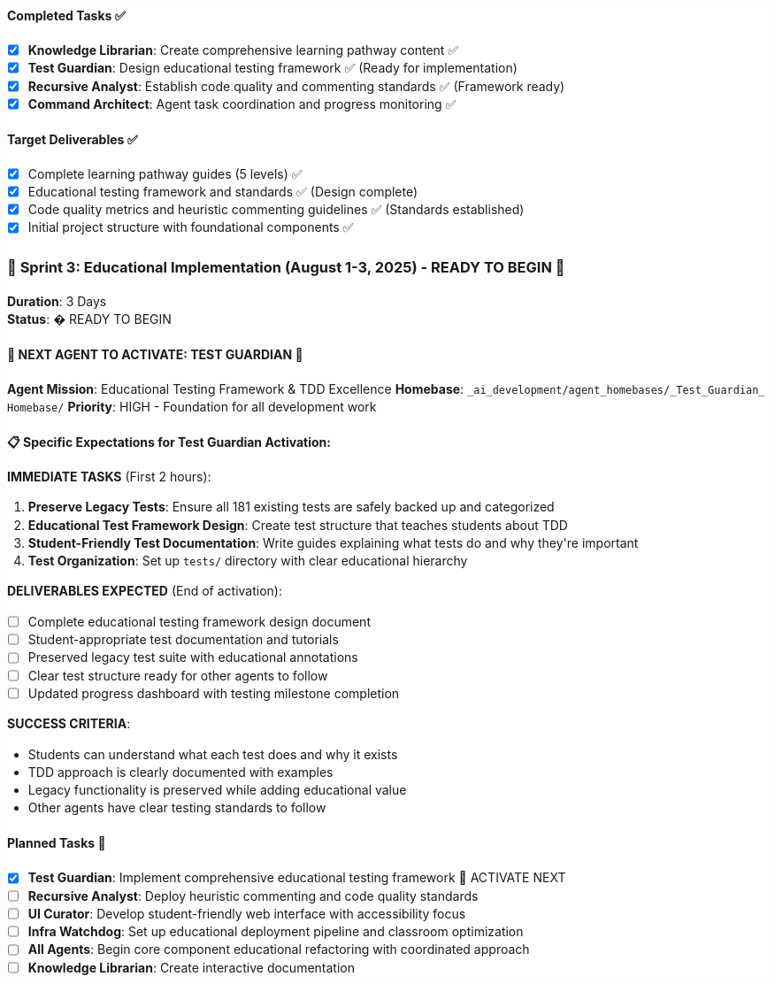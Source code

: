 #### Completed Tasks ✅
- [x] **Knowledge Librarian**: Create comprehensive learning pathway content ✅
- [x] **Test Guardian**: Design educational testing framework ✅ (Ready for implementation)
- [x] **Recursive Analyst**: Establish code quality and commenting standards ✅ (Framework ready)  
- [x] **Command Architect**: Agent task coordination and progress monitoring ✅

#### Target Deliverables ✅
- [x] Complete learning pathway guides (5 levels) ✅
- [x] Educational testing framework and standards ✅ (Design complete)
- [x] Code quality metrics and heuristic commenting guidelines ✅ (Standards established)
- [x] Initial project structure with foundational components ✅

### 📅 **Sprint 3: Educational Implementation** (August 1-3, 2025) - READY TO BEGIN 🚀
**Duration**: 3 Days  
**Status**: � READY TO BEGIN

#### 🎯 NEXT AGENT TO ACTIVATE: **TEST GUARDIAN** 🧪

**Agent Mission**: Educational Testing Framework & TDD Excellence
**Homebase**: `_ai_development/agent_homebases/_Test_Guardian_Homebase/`
**Priority**: HIGH - Foundation for all development work

#### 📋 Specific Expectations for Test Guardian Activation:

**IMMEDIATE TASKS** (First 2 hours):
1. **Preserve Legacy Tests**: Ensure all 181 existing tests are safely backed up and categorized
2. **Educational Test Framework Design**: Create test structure that teaches students about TDD
3. **Student-Friendly Test Documentation**: Write guides explaining what tests do and why they're important
4. **Test Organization**: Set up `tests/` directory with clear educational hierarchy

**DELIVERABLES EXPECTED** (End of activation):
- [ ] Complete educational testing framework design document
- [ ] Student-appropriate test documentation and tutorials
- [ ] Preserved legacy test suite with educational annotations
- [ ] Clear test structure ready for other agents to follow
- [ ] Updated progress dashboard with testing milestone completion

**SUCCESS CRITERIA**:
- Students can understand what each test does and why it exists
- TDD approach is clearly documented with examples
- Legacy functionality is preserved while adding educational value
- Other agents have clear testing standards to follow

#### Planned Tasks 📅
- [x] **Test Guardian**: Implement comprehensive educational testing framework 🚀 ACTIVATE NEXT
- [ ] **Recursive Analyst**: Deploy heuristic commenting and code quality standards
- [ ] **UI Curator**: Develop student-friendly web interface with accessibility focus
- [ ] **Infra Watchdog**: Set up educational deployment pipeline and classroom optimization
- [ ] **All Agents**: Begin core component educational refactoring with coordinated approach
- [ ] **Knowledge Librarian**: Create interactive documentation
